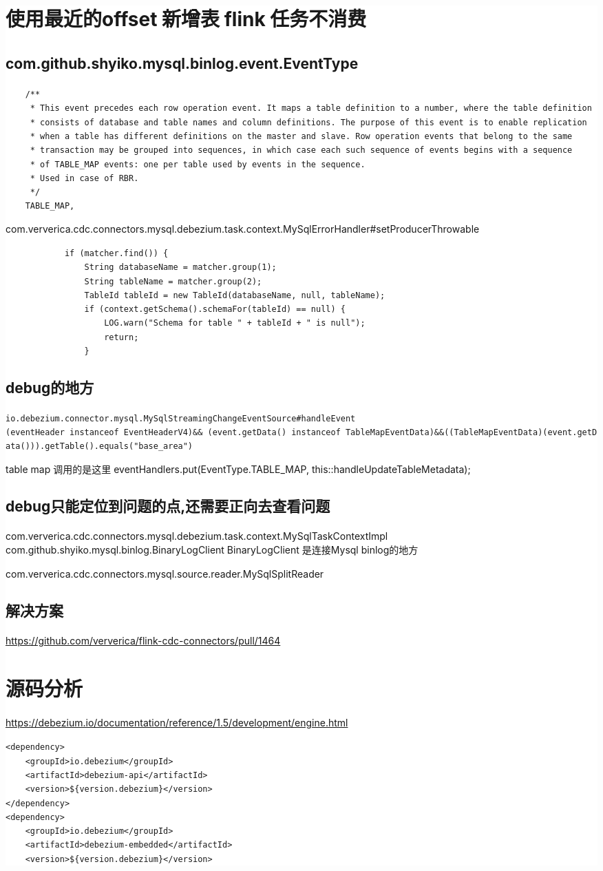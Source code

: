 # 使用最近的offset 新增表 flink 任务不消费
## com.github.shyiko.mysql.binlog.event.EventType
```
    /**
     * This event precedes each row operation event. It maps a table definition to a number, where the table definition
     * consists of database and table names and column definitions. The purpose of this event is to enable replication
     * when a table has different definitions on the master and slave. Row operation events that belong to the same
     * transaction may be grouped into sequences, in which case each such sequence of events begins with a sequence
     * of TABLE_MAP events: one per table used by events in the sequence.
     * Used in case of RBR.
     */
    TABLE_MAP,
```
com.ververica.cdc.connectors.mysql.debezium.task.context.MySqlErrorHandler#setProducerThrowable
```
            if (matcher.find()) {
                String databaseName = matcher.group(1);
                String tableName = matcher.group(2);
                TableId tableId = new TableId(databaseName, null, tableName);
                if (context.getSchema().schemaFor(tableId) == null) {
                    LOG.warn("Schema for table " + tableId + " is null");
                    return;
                }
```
## debug的地方
```
io.debezium.connector.mysql.MySqlStreamingChangeEventSource#handleEvent
(eventHeader instanceof EventHeaderV4)&& (event.getData() instanceof TableMapEventData)&&((TableMapEventData)(event.getData())).getTable().equals("base_area")
```
table map 调用的是这里
eventHandlers.put(EventType.TABLE_MAP, this::handleUpdateTableMetadata);

## debug只能定位到问题的点,还需要正向去查看问题
com.ververica.cdc.connectors.mysql.debezium.task.context.MySqlTaskContextImpl
com.github.shyiko.mysql.binlog.BinaryLogClient
BinaryLogClient 是连接Mysql binlog的地方

com.ververica.cdc.connectors.mysql.source.reader.MySqlSplitReader


## 解决方案
https://github.com/ververica/flink-cdc-connectors/pull/1464

# 源码分析
https://debezium.io/documentation/reference/1.5/development/engine.html
```
<dependency>
    <groupId>io.debezium</groupId>
    <artifactId>debezium-api</artifactId>
    <version>${version.debezium}</version>
</dependency>
<dependency>
    <groupId>io.debezium</groupId>
    <artifactId>debezium-embedded</artifactId>
    <version>${version.debezium}</version>
```